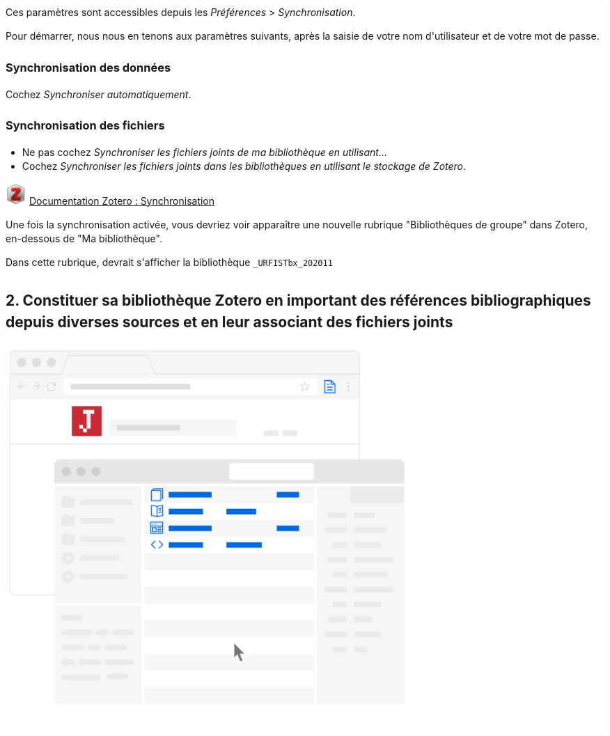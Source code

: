 Ces paramètres sont accessibles depuis les _Préférences_ > _Synchronisation_.

Pour démarrer, nous nous en tenons aux paramètres suivants, après la saisie de votre nom d'utilisateur et de votre mot de passe.

### Synchronisation des données

Cochez _Synchroniser automatiquement_.

### Synchronisation des fichiers

* Ne pas cochez _Synchroniser les fichiers joints de ma bibliothèque en utilisant..._
* Cochez _Synchroniser les fichiers joints dans les bibliothèques en utilisant le stockage de Zotero_.

![zotero][zotero] [Documentation Zotero : Synchronisation](https://www.zotero.org/support/fr/sync)

Une fois la synchronisation activée, vous devriez voir apparaître une nouvelle rubrique "Bibliothèques de groupe" dans Zotero, en-dessous de "Ma bibliothèque".

Dans cette rubrique, devrait s'afficher la bibliothèque `_URFISTbx_202011`

## 2. Constituer sa bibliothèque Zotero en important des références bibliographiques depuis diverses sources et en leur associant des fichiers joints

![zotero_collect](img/zotero_collect.png)


[zotero]: img/icone_zotero.png